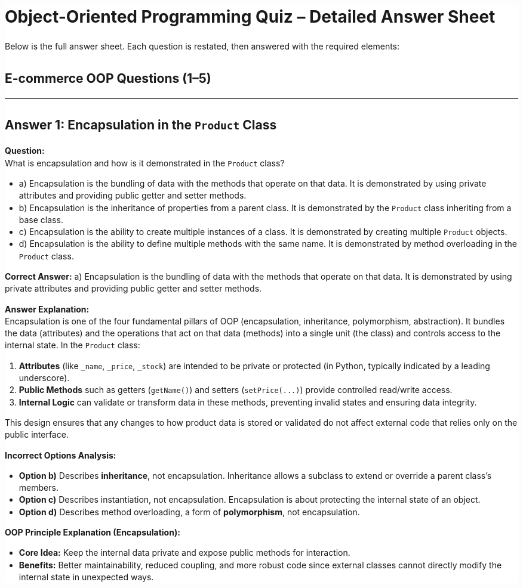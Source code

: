 # Object-Oriented Programming Quiz – Detailed Answer Sheet

Below is the full answer sheet. Each question is restated, then answered with the required elements:

## E-commerce OOP Questions (1–5)

---

## Answer 1: Encapsulation in the `Product` Class

**Question:**  
What is encapsulation and how is it demonstrated in the `Product` class?  
- a) Encapsulation is the bundling of data with the methods that operate on that data. It is demonstrated by using private attributes and providing public getter and setter methods.  
- b) Encapsulation is the inheritance of properties from a parent class. It is demonstrated by the `Product` class inheriting from a base class.  
- c) Encapsulation is the ability to create multiple instances of a class. It is demonstrated by creating multiple `Product` objects.  
- d) Encapsulation is the ability to define multiple methods with the same name. It is demonstrated by method overloading in the `Product` class.

**Correct Answer:** a) Encapsulation is the bundling of data with the methods that operate on that data. It is demonstrated by using private attributes and providing public getter and setter methods.

**Answer Explanation:**  
Encapsulation is one of the four fundamental pillars of OOP (encapsulation, inheritance, polymorphism, abstraction). It bundles the data (attributes) and the operations that act on that data (methods) into a single unit (the class) and controls access to the internal state. In the `Product` class:

1. **Attributes** (like `_name`, `_price`, `_stock`) are intended to be private or protected (in Python, typically indicated by a leading underscore).  
2. **Public Methods** such as getters (`getName()`) and setters (`setPrice(...)`) provide controlled read/write access.  
3. **Internal Logic** can validate or transform data in these methods, preventing invalid states and ensuring data integrity.

This design ensures that any changes to how product data is stored or validated do not affect external code that relies only on the public interface.

**Incorrect Options Analysis:**  
- **Option b)** Describes **inheritance**, not encapsulation. Inheritance allows a subclass to extend or override a parent class’s members.  
- **Option c)** Describes instantiation, not encapsulation. Encapsulation is about protecting the internal state of an object.  
- **Option d)** Describes method overloading, a form of **polymorphism**, not encapsulation.

**OOP Principle Explanation (Encapsulation):**  
- **Core Idea:** Keep the internal data private and expose public methods for interaction.  
- **Benefits:** Better maintainability, reduced coupling, and more robust code since external classes cannot directly modify the internal state in unexpected ways.
